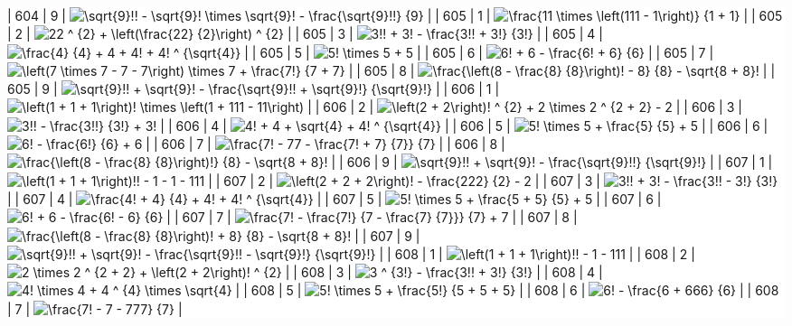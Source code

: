 | 604 | 9 | <img alt="\sqrt{9}!! - \sqrt{9}! \times \sqrt{9}! - \frac{\sqrt{9}!!} {9}" src="https://latex.codecogs.com/png.latex?\sqrt{9}!!%20-%20\sqrt{9}!%20\times%20\sqrt{9}!%20-%20\frac{\sqrt{9}!!}%20{9}"> |
| 605 | 1 | <img alt="\frac{11 \times \left(111 - 1\right)} {1 + 1}" src="https://latex.codecogs.com/png.latex?\frac{11%20\times%20\left(111%20-%201\right)}%20{1%20+%201}"> |
| 605 | 2 | <img alt="22 ^ {2} + \left(\frac{22} {2}\right) ^ {2}" src="https://latex.codecogs.com/png.latex?22%20^%20{2}%20+%20\left(\frac{22}%20{2}\right)%20^%20{2}"> |
| 605 | 3 | <img alt="3!! + 3! - \frac{3!! + 3!} {3!}" src="https://latex.codecogs.com/png.latex?3!!%20+%203!%20-%20\frac{3!!%20+%203!}%20{3!}"> |
| 605 | 4 | <img alt="\frac{4} {4} + 4 + 4! + 4! ^ {\sqrt{4}}" src="https://latex.codecogs.com/png.latex?\frac{4}%20{4}%20+%204%20+%204!%20+%204!%20^%20{\sqrt{4}}"> |
| 605 | 5 | <img alt="5! \times 5 + 5" src="https://latex.codecogs.com/png.latex?5!%20\times%205%20+%205"> |
| 605 | 6 | <img alt="6! + 6 - \frac{6! + 6} {6}" src="https://latex.codecogs.com/png.latex?6!%20+%206%20-%20\frac{6!%20+%206}%20{6}"> |
| 605 | 7 | <img alt="\left(7 \times 7 - 7 - 7\right) \times 7 + \frac{7!} {7 + 7}" src="https://latex.codecogs.com/png.latex?\left(7%20\times%207%20-%207%20-%207\right)%20\times%207%20+%20\frac{7!}%20{7%20+%207}"> |
| 605 | 8 | <img alt="\frac{\left(8 - \frac{8} {8}\right)! - 8} {8} - \sqrt{8 + 8}!" src="https://latex.codecogs.com/png.latex?\frac{\left(8%20-%20\frac{8}%20{8}\right)!%20-%208}%20{8}%20-%20\sqrt{8%20+%208}!"> |
| 605 | 9 | <img alt="\sqrt{9}!! + \sqrt{9}! - \frac{\sqrt{9}!! + \sqrt{9}!} {\sqrt{9}!}" src="https://latex.codecogs.com/png.latex?\sqrt{9}!!%20+%20\sqrt{9}!%20-%20\frac{\sqrt{9}!!%20+%20\sqrt{9}!}%20{\sqrt{9}!}"> |
| 606 | 1 | <img alt="\left(1 + 1 + 1\right)! \times \left(1 + 111 - 11\right)" src="https://latex.codecogs.com/png.latex?\left(1%20+%201%20+%201\right)!%20\times%20\left(1%20+%20111%20-%2011\right)"> |
| 606 | 2 | <img alt="\left(2 + 2\right)! ^ {2} + 2 \times 2 ^ {2 + 2} - 2" src="https://latex.codecogs.com/png.latex?\left(2%20+%202\right)!%20^%20{2}%20+%202%20\times%202%20^%20{2%20+%202}%20-%202"> |
| 606 | 3 | <img alt="3!! - \frac{3!!} {3!} + 3!" src="https://latex.codecogs.com/png.latex?3!!%20-%20\frac{3!!}%20{3!}%20+%203!"> |
| 606 | 4 | <img alt="4! + 4 + \sqrt{4} + 4! ^ {\sqrt{4}}" src="https://latex.codecogs.com/png.latex?4!%20+%204%20+%20\sqrt{4}%20+%204!%20^%20{\sqrt{4}}"> |
| 606 | 5 | <img alt="5! \times 5 + \frac{5} {5} + 5" src="https://latex.codecogs.com/png.latex?5!%20\times%205%20+%20\frac{5}%20{5}%20+%205"> |
| 606 | 6 | <img alt="6! - \frac{6!} {6} + 6" src="https://latex.codecogs.com/png.latex?6!%20-%20\frac{6!}%20{6}%20+%206"> |
| 606 | 7 | <img alt="\frac{7! - 77 - \frac{7! + 7} {7}} {7}" src="https://latex.codecogs.com/png.latex?\frac{7!%20-%2077%20-%20\frac{7!%20+%207}%20{7}}%20{7}"> |
| 606 | 8 | <img alt="\frac{\left(8 - \frac{8} {8}\right)!} {8} - \sqrt{8 + 8}!" src="https://latex.codecogs.com/png.latex?\frac{\left(8%20-%20\frac{8}%20{8}\right)!}%20{8}%20-%20\sqrt{8%20+%208}!"> |
| 606 | 9 | <img alt="\sqrt{9}!! + \sqrt{9}! - \frac{\sqrt{9}!!} {\sqrt{9}!}" src="https://latex.codecogs.com/png.latex?\sqrt{9}!!%20+%20\sqrt{9}!%20-%20\frac{\sqrt{9}!!}%20{\sqrt{9}!}"> |
| 607 | 1 | <img alt="\left(1 + 1 + 1\right)!! - 1 - 1 - 111" src="https://latex.codecogs.com/png.latex?\left(1%20+%201%20+%201\right)!!%20-%201%20-%201%20-%20111"> |
| 607 | 2 | <img alt="\left(2 + 2 + 2\right)! - \frac{222} {2} - 2" src="https://latex.codecogs.com/png.latex?\left(2%20+%202%20+%202\right)!%20-%20\frac{222}%20{2}%20-%202"> |
| 607 | 3 | <img alt="3!! + 3! - \frac{3!! - 3!} {3!}" src="https://latex.codecogs.com/png.latex?3!!%20+%203!%20-%20\frac{3!!%20-%203!}%20{3!}"> |
| 607 | 4 | <img alt="\frac{4! + 4} {4} + 4! + 4! ^ {\sqrt{4}}" src="https://latex.codecogs.com/png.latex?\frac{4!%20+%204}%20{4}%20+%204!%20+%204!%20^%20{\sqrt{4}}"> |
| 607 | 5 | <img alt="5! \times 5 + \frac{5 + 5} {5} + 5" src="https://latex.codecogs.com/png.latex?5!%20\times%205%20+%20\frac{5%20+%205}%20{5}%20+%205"> |
| 607 | 6 | <img alt="6! + 6 - \frac{6! - 6} {6}" src="https://latex.codecogs.com/png.latex?6!%20+%206%20-%20\frac{6!%20-%206}%20{6}"> |
| 607 | 7 | <img alt="\frac{7! - \frac{7!} {7 - \frac{7} {7}}} {7} + 7" src="https://latex.codecogs.com/png.latex?\frac{7!%20-%20\frac{7!}%20{7%20-%20\frac{7}%20{7}}}%20{7}%20+%207"> |
| 607 | 8 | <img alt="\frac{\left(8 - \frac{8} {8}\right)! + 8} {8} - \sqrt{8 + 8}!" src="https://latex.codecogs.com/png.latex?\frac{\left(8%20-%20\frac{8}%20{8}\right)!%20+%208}%20{8}%20-%20\sqrt{8%20+%208}!"> |
| 607 | 9 | <img alt="\sqrt{9}!! + \sqrt{9}! - \frac{\sqrt{9}!! - \sqrt{9}!} {\sqrt{9}!}" src="https://latex.codecogs.com/png.latex?\sqrt{9}!!%20+%20\sqrt{9}!%20-%20\frac{\sqrt{9}!!%20-%20\sqrt{9}!}%20{\sqrt{9}!}"> |
| 608 | 1 | <img alt="\left(1 + 1 + 1\right)!! - 1 - 111" src="https://latex.codecogs.com/png.latex?\left(1%20+%201%20+%201\right)!!%20-%201%20-%20111"> |
| 608 | 2 | <img alt="2 \times 2 ^ {2 + 2} + \left(2 + 2\right)! ^ {2}" src="https://latex.codecogs.com/png.latex?2%20\times%202%20^%20{2%20+%202}%20+%20\left(2%20+%202\right)!%20^%20{2}"> |
| 608 | 3 | <img alt="3 ^ {3!} - \frac{3!! + 3!} {3!}" src="https://latex.codecogs.com/png.latex?3%20^%20{3!}%20-%20\frac{3!!%20+%203!}%20{3!}"> |
| 608 | 4 | <img alt="4! \times 4 + 4 ^ {4} \times \sqrt{4}" src="https://latex.codecogs.com/png.latex?4!%20\times%204%20+%204%20^%20{4}%20\times%20\sqrt{4}"> |
| 608 | 5 | <img alt="5! \times 5 + \frac{5!} {5 + 5 + 5}" src="https://latex.codecogs.com/png.latex?5!%20\times%205%20+%20\frac{5!}%20{5%20+%205%20+%205}"> |
| 608 | 6 | <img alt="6! - \frac{6 + 666} {6}" src="https://latex.codecogs.com/png.latex?6!%20-%20\frac{6%20+%20666}%20{6}"> |
| 608 | 7 | <img alt="\frac{7! - 7 - 777} {7}" src="https://latex.codecogs.com/png.latex?\frac{7!%20-%207%20-%20777}%20{7}"> |